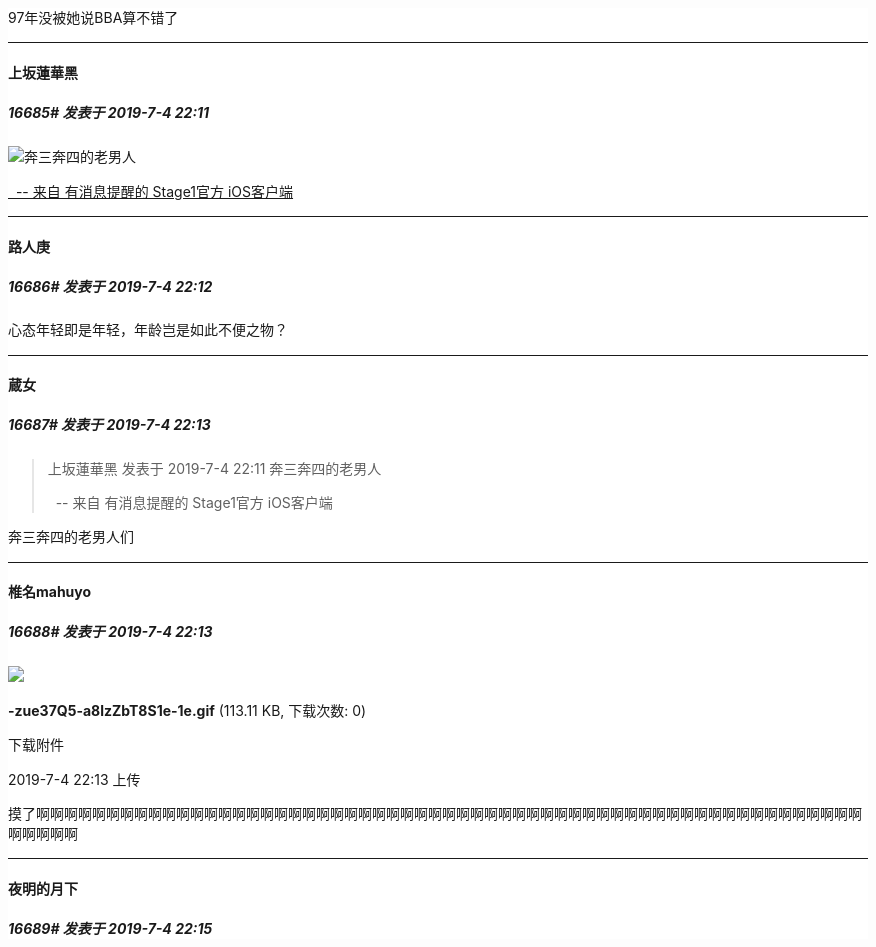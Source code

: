 
97年没被她说BBA算不错了


-----

####  上坂蓮華黑  
##### 16685#       发表于 2019-7-4 22:11


<img src="https://static.saraba1st.com/image/smiley/face2017/035.png" referrerpolicy="no-referrer">奔三奔四的老男人

[  -- 来自 有消息提醒的 Stage1官方 iOS客户端](https://itunes.apple.com/fi/app/saraba1st/id1221237470?mt=8)


-----

####  路人庚  
##### 16686#       发表于 2019-7-4 22:12


心态年轻即是年轻，年龄岂是如此不便之物？


-----

####  蔵女  
##### 16687#       发表于 2019-7-4 22:13


<blockquote>上坂蓮華黑 发表于 2019-7-4 22:11
奔三奔四的老男人


  -- 来自 有消息提醒的 Stage1官方 iOS客户端</blockquote>
奔三奔四的老男人们


-----

####  椎名mahuyo  
##### 16688#       发表于 2019-7-4 22:13


<img src="https://img.saraba1st.com/forum/201907/04/221338y4d4sn5hds1ohph4.gif" referrerpolicy="no-referrer">


<strong>-zue37Q5-a8lzZbT8S1e-1e.gif</strong> (113.11 KB, 下载次数: 0)

下载附件

2019-7-4 22:13 上传


摸了啊啊啊啊啊啊啊啊啊啊啊啊啊啊啊啊啊啊啊啊啊啊啊啊啊啊啊啊啊啊啊啊啊啊啊啊啊啊啊啊啊啊啊啊啊啊啊啊啊啊啊啊啊啊啊啊啊啊啊啊啊啊啊啊


-----

####  夜明的月下  
##### 16689#       发表于 2019-7-4 22:15
